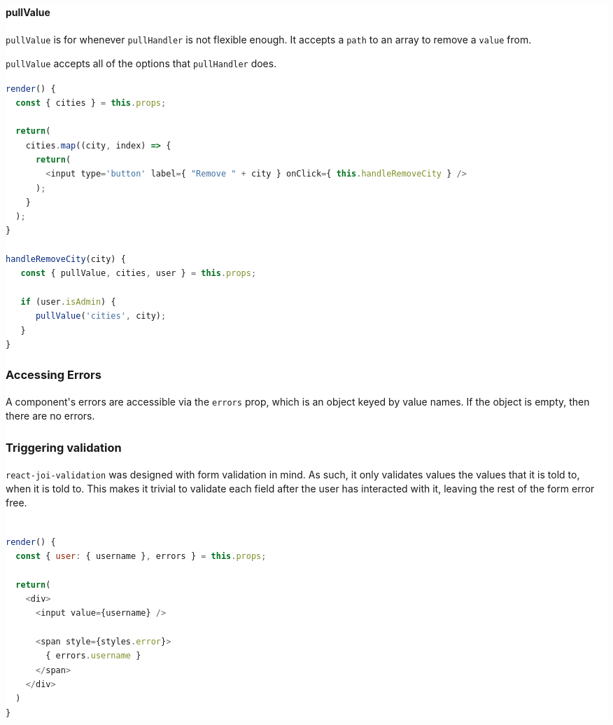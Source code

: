 #### pullValue

`pullValue` is for whenever `pullHandler` is not flexible enough. It accepts a `path` to an array to remove a `value` from.

`pullValue` accepts all of the options that `pullHandler` does.

```javascript
render() {
  const { cities } = this.props;

  return(
    cities.map((city, index) => {
      return(
        <input type='button' label={ "Remove " + city } onClick={ this.handleRemoveCity } />
      );
    }
  );
}

handleRemoveCity(city) {
   const { pullValue, cities, user } = this.props;

   if (user.isAdmin) {
      pullValue('cities', city);
   }
}
```

### Accessing Errors

A component's errors are accessible via the `errors` prop, which is an object keyed by value names. If the object is empty, then there are no errors.

### Triggering validation

`react-joi-validation` was designed with form validation in mind. As such, it only validates values the values that it is told to, when it is told to. This makes it trivial to validate each field after the user has interacted with it, leaving the rest of the form error free.


```javascript

render() {
  const { user: { username }, errors } = this.props;

  return(
    <div>
      <input value={username} />

      <span style={styles.error}>
        { errors.username }
      </span>
    </div>
  )
}
```

